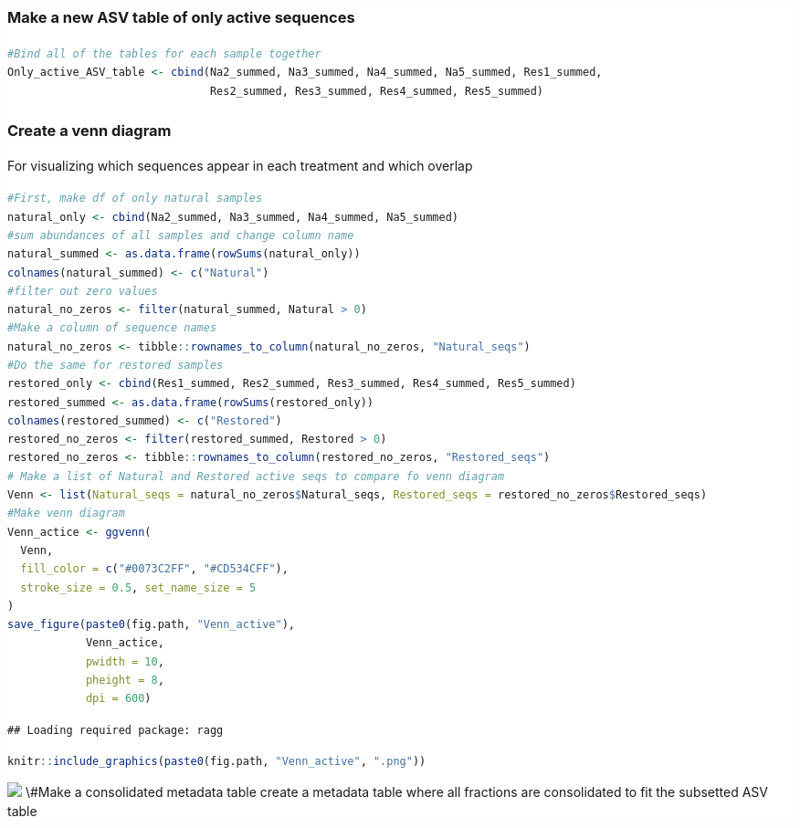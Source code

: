### Make a new ASV table of only active sequences

``` r
#Bind all of the tables for each sample together
Only_active_ASV_table <- cbind(Na2_summed, Na3_summed, Na4_summed, Na5_summed, Res1_summed,
                               Res2_summed, Res3_summed, Res4_summed, Res5_summed)
```

### Create a venn diagram

For visualizing which sequences appear in each treatment and which
overlap

``` r
#First, make df of only natural samples
natural_only <- cbind(Na2_summed, Na3_summed, Na4_summed, Na5_summed)
#sum abundances of all samples and change column name
natural_summed <- as.data.frame(rowSums(natural_only))
colnames(natural_summed) <- c("Natural")
#filter out zero values
natural_no_zeros <- filter(natural_summed, Natural > 0)
#Make a column of sequence names
natural_no_zeros <- tibble::rownames_to_column(natural_no_zeros, "Natural_seqs")
#Do the same for restored samples
restored_only <- cbind(Res1_summed, Res2_summed, Res3_summed, Res4_summed, Res5_summed)
restored_summed <- as.data.frame(rowSums(restored_only))
colnames(restored_summed) <- c("Restored")
restored_no_zeros <- filter(restored_summed, Restored > 0)
restored_no_zeros <- tibble::rownames_to_column(restored_no_zeros, "Restored_seqs")
# Make a list of Natural and Restored active seqs to compare fo venn diagram
Venn <- list(Natural_seqs = natural_no_zeros$Natural_seqs, Restored_seqs = restored_no_zeros$Restored_seqs)
#Make venn diagram
Venn_actice <- ggvenn(
  Venn, 
  fill_color = c("#0073C2FF", "#CD534CFF"),
  stroke_size = 0.5, set_name_size = 5
)
save_figure(paste0(fig.path, "Venn_active"), 
            Venn_actice, 
            pwidth = 10, 
            pheight = 8,
            dpi = 600)
```

    ## Loading required package: ragg

``` r
knitr::include_graphics(paste0(fig.path, "Venn_active", ".png"))
```

<img src="07_Active_community_analysis_figures/Venn_active.png" width="6000" />
\#Make a consolidated metadata table create a metadata table where all
fractions are consolidated to fit the subsetted ASV table
